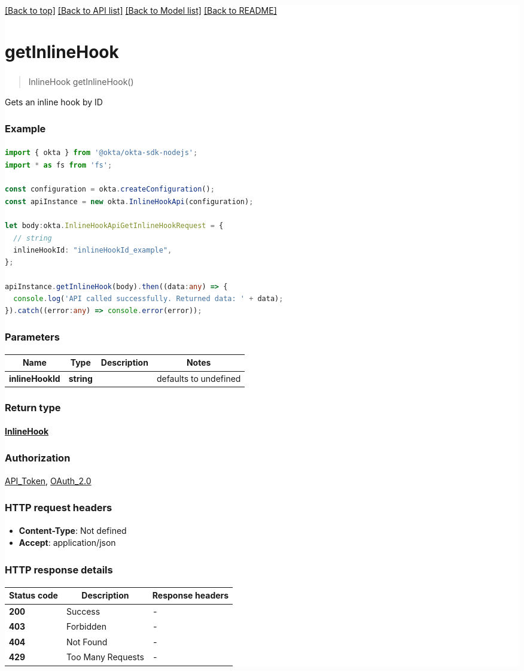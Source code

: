 [[Back to top]](#) [[Back to API list]](README.md#documentation-for-api-endpoints) [[Back to Model list]](README.md#documentation-for-models) [[Back to README]](README.md)

# **getInlineHook**
> InlineHook getInlineHook()

Gets an inline hook by ID

### Example


```typescript
import { okta } from '@okta/okta-sdk-nodejs';
import * as fs from 'fs';

const configuration = okta.createConfiguration();
const apiInstance = new okta.InlineHookApi(configuration);

let body:okta.InlineHookApiGetInlineHookRequest = {
  // string
  inlineHookId: "inlineHookId_example",
};

apiInstance.getInlineHook(body).then((data:any) => {
  console.log('API called successfully. Returned data: ' + data);
}).catch((error:any) => console.error(error));
```


### Parameters

Name | Type | Description  | Notes
------------- | ------------- | ------------- | -------------
**inlineHookId** | **string** |  | defaults to undefined


### Return type

**[InlineHook](InlineHook.md)**

### Authorization

[API_Token](README.md#API_Token), [OAuth_2.0](README.md#OAuth_2.0)

### HTTP request headers

 - **Content-Type**: Not defined
 - **Accept**: application/json


### HTTP response details
| Status code | Description | Response headers |
|-------------|-------------|------------------|
**200** | Success |  -  |
**403** | Forbidden |  -  |
**404** | Not Found |  -  |
**429** | Too Many Requests |  -  |

